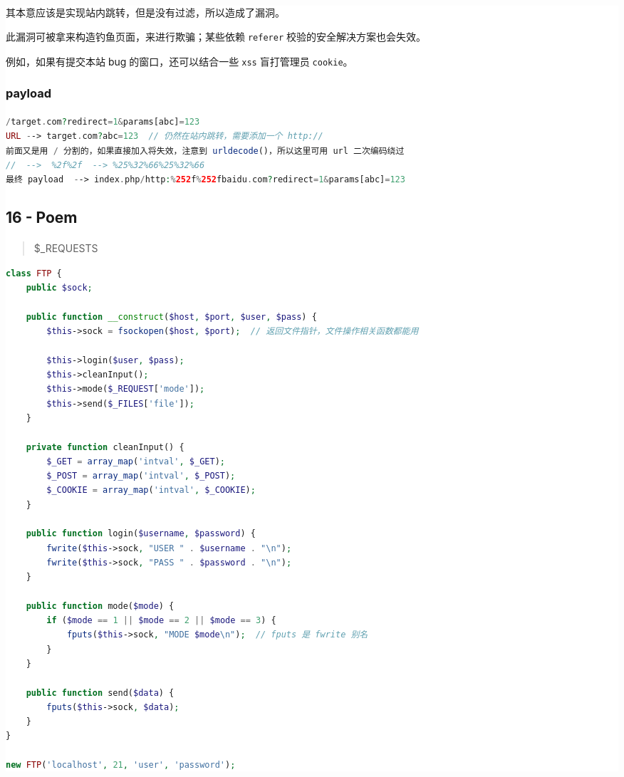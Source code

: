 其本意应该是实现站内跳转，但是没有过滤，所以造成了漏洞。

此漏洞可被拿来构造钓鱼页面，来进行欺骗；某些依赖 `referer` 校验的安全解决方案也会失效。

例如，如果有提交本站 bug 的窗口，还可以结合一些 `xss` 盲打管理员 `cookie`。

### payload

```php
/target.com?redirect=1&params[abc]=123
URL --> target.com?abc=123  // 仍然在站内跳转，需要添加一个 http://
前面又是用 / 分割的，如果直接加入将失效，注意到 urldecode()，所以这里可用 url 二次编码绕过
//  -->  %2f%2f  --> %25%32%66%25%32%66
最终 payload  --> index.php/http:%252f%252fbaidu.com?redirect=1&params[abc]=123
```



## 16 - Poem

> $_REQUESTS

```php
class FTP {
    public $sock;

    public function __construct($host, $port, $user, $pass) {
        $this->sock = fsockopen($host, $port);  // 返回文件指针，文件操作相关函数都能用

        $this->login($user, $pass);
        $this->cleanInput();
        $this->mode($_REQUEST['mode']);
        $this->send($_FILES['file']);
    }

    private function cleanInput() {
        $_GET = array_map('intval', $_GET);
        $_POST = array_map('intval', $_POST);
        $_COOKIE = array_map('intval', $_COOKIE);
    }

    public function login($username, $password) {
        fwrite($this->sock, "USER " . $username . "\n");
        fwrite($this->sock, "PASS " . $password . "\n");
    }

    public function mode($mode) {
        if ($mode == 1 || $mode == 2 || $mode == 3) {
            fputs($this->sock, "MODE $mode\n");  // fputs 是 fwrite 别名
        }
    }

    public function send($data) {
        fputs($this->sock, $data);
    }
}

new FTP('localhost', 21, 'user', 'password');
```
